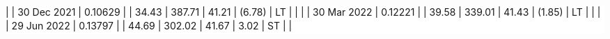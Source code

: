 |                                                                                                                                                                                      | 30 Dec 2021                                                                                                                                                                          | 0.10629                                                                                                                                                                              |                                                                                                                                                                                      | 34.43                                                                                                                                                                                | 387.71                                                                                                                                                                               | 41.21                                                                                                                                                                                | (6.78)                                                                                                                                                                               | LT                                                                                                                                                                                   |                                                                                                                                                                                      |
|                                                                                                                                                                                      | 30 Mar 2022                                                                                                                                                                          | 0.12221                                                                                                                                                                              |                                                                                                                                                                                      | 39.58                                                                                                                                                                                | 339.01                                                                                                                                                                               | 41.43                                                                                                                                                                                | (1.85)                                                                                                                                                                               | LT                                                                                                                                                                                   |                                                                                                                                                                                      |
|                                                                                                                                                                                      | 29 Jun 2022                                                                                                                                                                          | 0.13797                                                                                                                                                                              |                                                                                                                                                                                      | 44.69                                                                                                                                                                                | 302.02                                                                                                                                                                               | 41.67                                                                                                                                                                                | 3.02                                                                                                                                                                                 | ST                                                                                                                                                                                   |                                                                                                                                                                                      |
